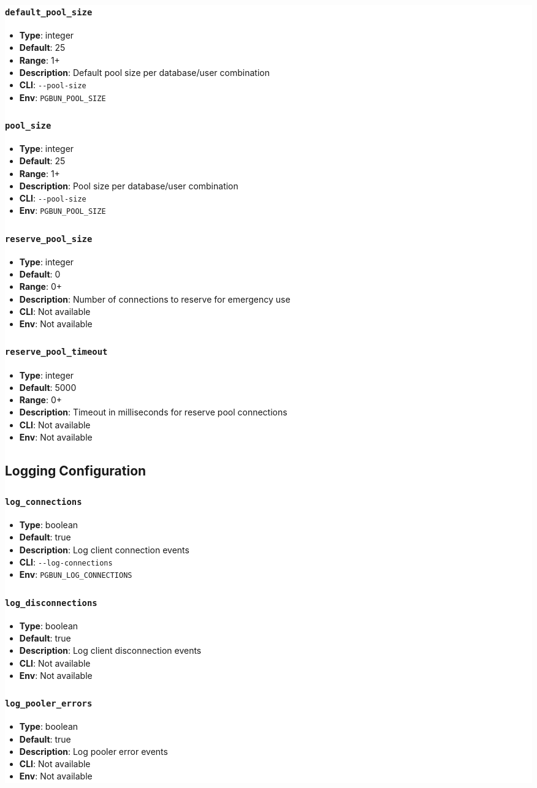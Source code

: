 ### `default_pool_size`
- **Type**: integer
- **Default**: 25
- **Range**: 1+
- **Description**: Default pool size per database/user combination
- **CLI**: `--pool-size`
- **Env**: `PGBUN_POOL_SIZE`

### `pool_size`
- **Type**: integer
- **Default**: 25
- **Range**: 1+
- **Description**: Pool size per database/user combination
- **CLI**: `--pool-size`
- **Env**: `PGBUN_POOL_SIZE`

### `reserve_pool_size`
- **Type**: integer
- **Default**: 0
- **Range**: 0+
- **Description**: Number of connections to reserve for emergency use
- **CLI**: Not available
- **Env**: Not available

### `reserve_pool_timeout`
- **Type**: integer
- **Default**: 5000
- **Range**: 0+
- **Description**: Timeout in milliseconds for reserve pool connections
- **CLI**: Not available
- **Env**: Not available

## Logging Configuration

### `log_connections`
- **Type**: boolean
- **Default**: true
- **Description**: Log client connection events
- **CLI**: `--log-connections`
- **Env**: `PGBUN_LOG_CONNECTIONS`

### `log_disconnections`
- **Type**: boolean
- **Default**: true
- **Description**: Log client disconnection events
- **CLI**: Not available
- **Env**: Not available

### `log_pooler_errors`
- **Type**: boolean
- **Default**: true
- **Description**: Log pooler error events
- **CLI**: Not available
- **Env**: Not available
